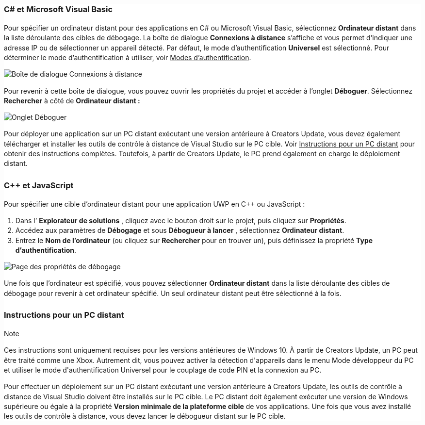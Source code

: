 ### <a name="c-and-microsoft-visual-basic"></a>C# et Microsoft Visual Basic

Pour spécifier un ordinateur distant pour des applications en C# ou Microsoft Visual Basic, sélectionnez **Ordinateur distant** dans la liste déroulante des cibles de débogage. La boîte de dialogue **Connexions à distance** s’affiche et vous permet d’indiquer une adresse IP ou de sélectionner un appareil détecté. Par défaut, le mode d’authentification **Universel** est sélectionné. Pour déterminer le mode d’authentification à utiliser, voir [Modes d’authentification](#authentication-modes).

![Boîte de dialogue Connexions à distance](images/debug-remote-connections.png)

Pour revenir à cette boîte de dialogue, vous pouvez ouvrir les propriétés du projet et accéder à l’onglet **Déboguer**. Sélectionnez **Rechercher** à côté de **Ordinateur distant :**

![Onglet Déboguer](images/debug-remote-machine-config.png)

Pour déployer une application sur un PC distant exécutant une version antérieure à Creators Update, vous devez également télécharger et installer les outils de contrôle à distance de Visual Studio sur le PC cible. Voir [Instructions pour un PC distant](#remote-pc-instructions) pour obtenir des instructions complètes.  Toutefois, à partir de Creators Update, le PC prend également en charge le déploiement distant.  

### <a name="c-and-javascript"></a>C++ et JavaScript

Pour spécifier une cible d’ordinateur distant pour une application UWP en C++ ou JavaScript :

1. Dans l’ **Explorateur de solutions** , cliquez avec le bouton droit sur le projet, puis cliquez sur **Propriétés**.
2. Accédez aux paramètres de **Débogage** et sous **Débogueur à lancer** , sélectionnez **Ordinateur distant**.
3. Entrez le **Nom de l’ordinateur** (ou cliquez sur **Rechercher** pour en trouver un), puis définissez la propriété **Type d’authentification**.

![Page des propriétés de débogage](images/debug-property-pages.png)

Une fois que l’ordinateur est spécifié, vous pouvez sélectionner **Ordinateur distant** dans la liste déroulante des cibles de débogage pour revenir à cet ordinateur spécifié. Un seul ordinateur distant peut être sélectionné à la fois.

### <a name="remote-pc-instructions"></a>Instructions pour un PC distant

> [!NOTE]
> Ces instructions sont uniquement requises pour les versions antérieures de Windows 10.  À partir de Creators Update, un PC peut être traité comme une Xbox.  Autrement dit, vous pouvez activer la détection d'appareils dans le menu Mode développeur du PC et utiliser le mode d'authentification Universel pour le couplage de code PIN et la connexion au PC.

Pour effectuer un déploiement sur un PC distant exécutant une version antérieure à Creators Update, les outils de contrôle à distance de Visual Studio doivent être installés sur le PC cible. Le PC distant doit également exécuter une version de Windows supérieure ou égale à la propriété **Version minimale de la plateforme cible** de vos applications. Une fois que vous avez installé les outils de contrôle à distance, vous devez lancer le débogueur distant sur le PC cible.

